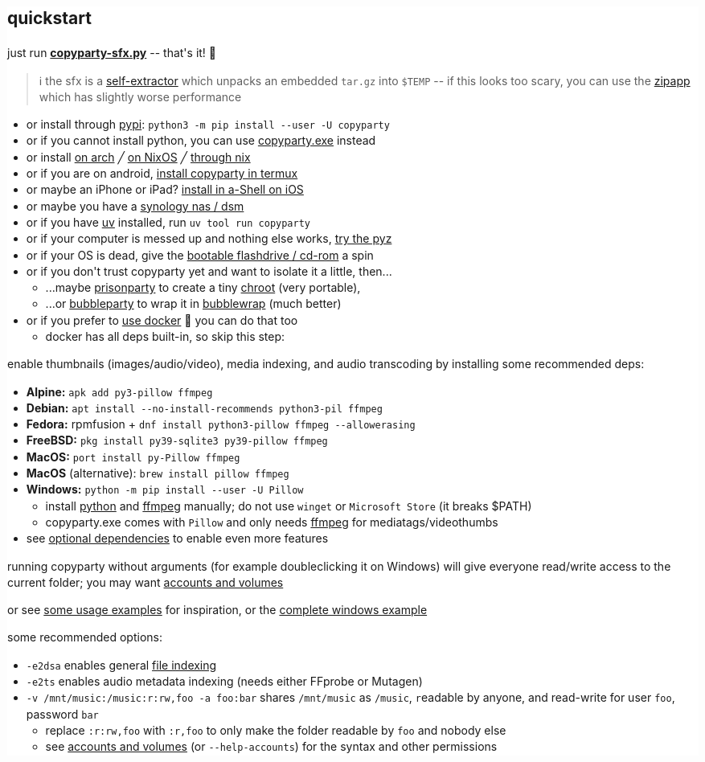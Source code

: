 
## quickstart

just run **[copyparty-sfx.py](https://github.com/9001/copyparty/releases/latest/download/copyparty-sfx.py)** -- that's it! 🎉

> ℹ️ the sfx is a [self-extractor](https://github.com/9001/copyparty/issues/270) which unpacks an embedded `tar.gz` into `$TEMP` -- if this looks too scary, you can use the [zipapp](#zipapp) which has slightly worse performance

* or install through [pypi](https://pypi.org/project/copyparty/): `python3 -m pip install --user -U copyparty`
* or if you cannot install python, you can use [copyparty.exe](#copypartyexe) instead
* or install [on arch](#arch-package) ╱ [on NixOS](#nixos-module) ╱ [through nix](#nix-package)
* or if you are on android, [install copyparty in termux](#install-on-android)
* or maybe an iPhone or iPad? [install in a-Shell on iOS](#install-on-iOS)
* or maybe you have a [synology nas / dsm](./docs/synology-dsm.md)
* or if you have [uv](https://docs.astral.sh/uv/) installed, run `uv tool run copyparty`
* or if your computer is messed up and nothing else works, [try the pyz](#zipapp)
* or if your OS is dead, give the [bootable flashdrive / cd-rom](https://a.ocv.me/pub/stuff/edcd001/enterprise-edition/) a spin
* or if you don't trust copyparty yet and want to isolate it a little, then...
  * ...maybe [prisonparty](./bin/prisonparty.sh) to create a tiny [chroot](https://wiki.archlinux.org/title/Chroot) (very portable),
  * ...or [bubbleparty](./bin/bubbleparty.sh) to wrap it in [bubblewrap](https://github.com/containers/bubblewrap) (much better)
* or if you prefer to [use docker](./scripts/docker/) 🐋 you can do that too
  * docker has all deps built-in, so skip this step:

enable thumbnails (images/audio/video), media indexing, and audio transcoding by installing some recommended deps:

* **Alpine:** `apk add py3-pillow ffmpeg`
* **Debian:** `apt install --no-install-recommends python3-pil ffmpeg`
* **Fedora:** rpmfusion + `dnf install python3-pillow ffmpeg --allowerasing`
* **FreeBSD:** `pkg install py39-sqlite3 py39-pillow ffmpeg`
* **MacOS:** `port install py-Pillow ffmpeg`
* **MacOS** (alternative): `brew install pillow ffmpeg`
* **Windows:** `python -m pip install --user -U Pillow`
  * install [python](https://www.python.org/downloads/windows/) and [ffmpeg](#optional-dependencies) manually; do not use `winget` or `Microsoft Store` (it breaks $PATH)
  * copyparty.exe comes with `Pillow` and only needs [ffmpeg](#optional-dependencies) for mediatags/videothumbs
* see [optional dependencies](#optional-dependencies) to enable even more features

running copyparty without arguments (for example doubleclicking it on Windows) will give everyone read/write access to the current folder; you may want [accounts and volumes](#accounts-and-volumes)

or see [some usage examples](#complete-examples) for inspiration, or the [complete windows example](./docs/examples/windows.md)

some recommended options:
* `-e2dsa` enables general [file indexing](#file-indexing)
* `-e2ts` enables audio metadata indexing (needs either FFprobe or Mutagen)
* `-v /mnt/music:/music:r:rw,foo -a foo:bar` shares `/mnt/music` as `/music`, `r`eadable by anyone, and read-write for user `foo`, password `bar`
  * replace `:r:rw,foo` with `:r,foo` to only make the folder readable by `foo` and nobody else
  * see [accounts and volumes](#accounts-and-volumes) (or `--help-accounts`) for the syntax and other permissions
